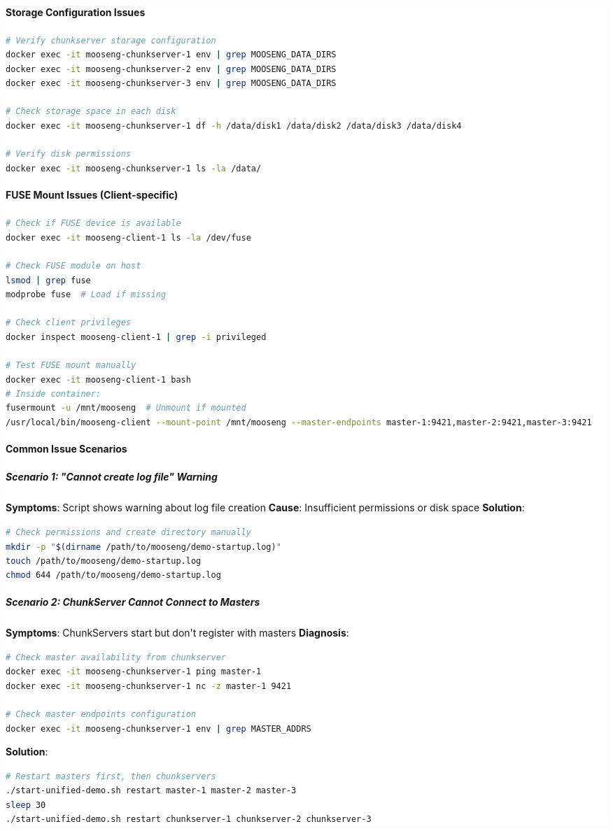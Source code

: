 #### Storage Configuration Issues
```bash
# Verify chunkserver storage configuration
docker exec -it mooseng-chunkserver-1 env | grep MOOSENG_DATA_DIRS
docker exec -it mooseng-chunkserver-2 env | grep MOOSENG_DATA_DIRS
docker exec -it mooseng-chunkserver-3 env | grep MOOSENG_DATA_DIRS

# Check storage space in each disk
docker exec -it mooseng-chunkserver-1 df -h /data/disk1 /data/disk2 /data/disk3 /data/disk4

# Verify disk permissions
docker exec -it mooseng-chunkserver-1 ls -la /data/
```

#### FUSE Mount Issues (Client-specific)
```bash
# Check if FUSE device is available
docker exec -it mooseng-client-1 ls -la /dev/fuse

# Check FUSE module on host
lsmod | grep fuse
modprobe fuse  # Load if missing

# Check client privileges
docker inspect mooseng-client-1 | grep -i privileged

# Test FUSE mount manually
docker exec -it mooseng-client-1 bash
# Inside container:
fusermount -u /mnt/mooseng  # Unmount if mounted
/usr/local/bin/mooseng-client --mount-point /mnt/mooseng --master-endpoints master-1:9421,master-2:9421,master-3:9421
```

#### Common Issue Scenarios

##### Scenario 1: "Cannot create log file" Warning
**Symptoms**: Script shows warning about log file creation
**Cause**: Insufficient permissions or disk space
**Solution**:
```bash
# Check permissions and create directory manually
mkdir -p "$(dirname /path/to/mooseng/demo-startup.log)"
touch /path/to/mooseng/demo-startup.log
chmod 644 /path/to/mooseng/demo-startup.log
```

##### Scenario 2: ChunkServer Cannot Connect to Masters
**Symptoms**: ChunkServers start but don't register with masters
**Diagnosis**:
```bash
# Check master availability from chunkserver
docker exec -it mooseng-chunkserver-1 ping master-1
docker exec -it mooseng-chunkserver-1 nc -z master-1 9421

# Check master endpoints configuration
docker exec -it mooseng-chunkserver-1 env | grep MASTER_ADDRS
```
**Solution**:
```bash
# Restart masters first, then chunkservers
./start-unified-demo.sh restart master-1 master-2 master-3
sleep 30
./start-unified-demo.sh restart chunkserver-1 chunkserver-2 chunkserver-3
```
